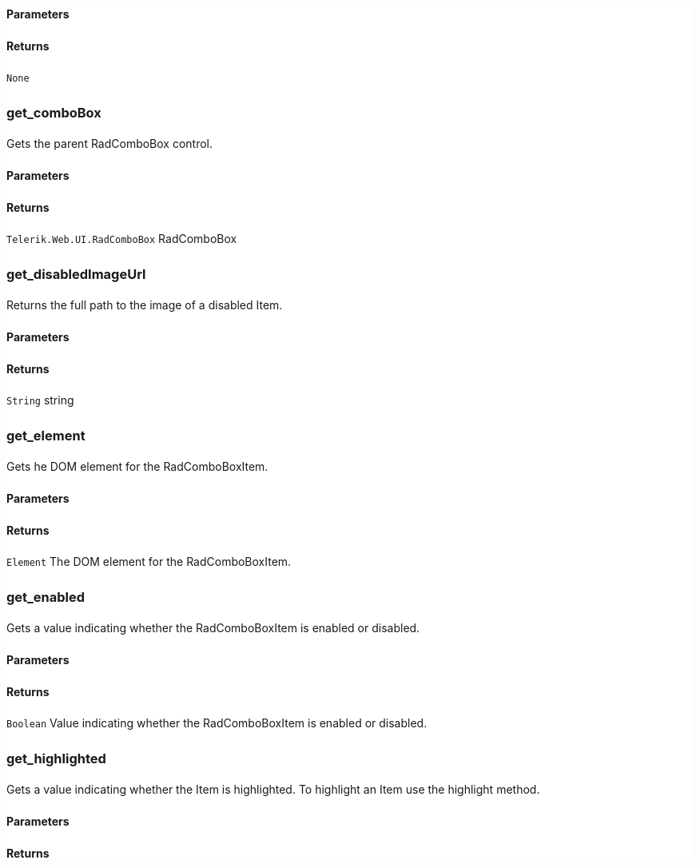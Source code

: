 #### Parameters

#### Returns

`None` 

### get_comboBox

Gets the parent RadComboBox control.

#### Parameters

#### Returns

`Telerik.Web.UI.RadComboBox` RadComboBox

### get_disabledImageUrl

Returns the full path to the image of a disabled Item.

#### Parameters

#### Returns

`String` string

### get_element

Gets he DOM element for the RadComboBoxItem.

#### Parameters

#### Returns

`Element` The DOM element for the RadComboBoxItem.

### get_enabled

Gets a value indicating whether the RadComboBoxItem is enabled or disabled.

#### Parameters

#### Returns

`Boolean` Value indicating whether the RadComboBoxItem is enabled or disabled.

### get_highlighted

Gets a value indicating whether the Item is highlighted. To highlight an Item use the highlight method.

#### Parameters

#### Returns
